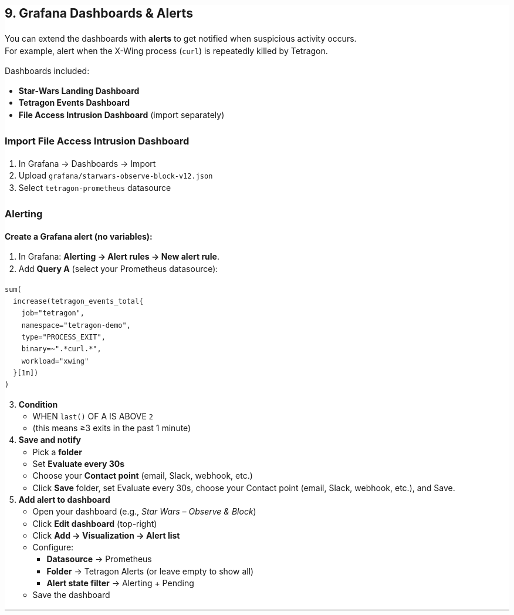 
## 9. Grafana Dashboards & Alerts

You can extend the dashboards with **alerts** to get notified when suspicious activity occurs.  
For example, alert when the X-Wing process (`curl`) is repeatedly killed by Tetragon.

Dashboards included:  

- **Star-Wars Landing Dashboard**  
- **Tetragon Events Dashboard**  
- **File Access Intrusion Dashboard** (import separately)  

### Import File Access Intrusion Dashboard

1. In Grafana → Dashboards → Import  
2. Upload `grafana/starwars-observe-block-v12.json`  
3. Select `tetragon-prometheus` datasource  

### Alerting

**Create a Grafana alert (no variables):**

1. In Grafana: **Alerting → Alert rules → New alert rule**.  
2. Add **Query A** (select your Prometheus datasource):

```promql
sum(
  increase(tetragon_events_total{
    job="tetragon",
    namespace="tetragon-demo",
    type="PROCESS_EXIT",
    binary=~".*curl.*",
    workload="xwing"
  }[1m])
)
```

3. **Condition**  
   - WHEN `last()` OF A IS ABOVE `2`  
   - (this means ≥3 exits in the past 1 minute)
4. **Save and notify**  
   - Pick a **folder**  
   - Set **Evaluate every 30s**  
   - Choose your **Contact point** (email, Slack, webhook, etc.)  
   - Click **Save** folder, set Evaluate every 30s, choose your Contact point (email, Slack, webhook, etc.), and Save.
5. **Add alert to dashboard**  
   - Open your dashboard (e.g., *Star Wars – Observe & Block*)  
   - Click **Edit dashboard** (top-right)  
   - Click **Add → Visualization → Alert list**  
   - Configure:  
     - **Datasource** → Prometheus  
     - **Folder** → Tetragon Alerts (or leave empty to show all)  
     - **Alert state filter** → Alerting + Pending  
   - Save the dashboard

---